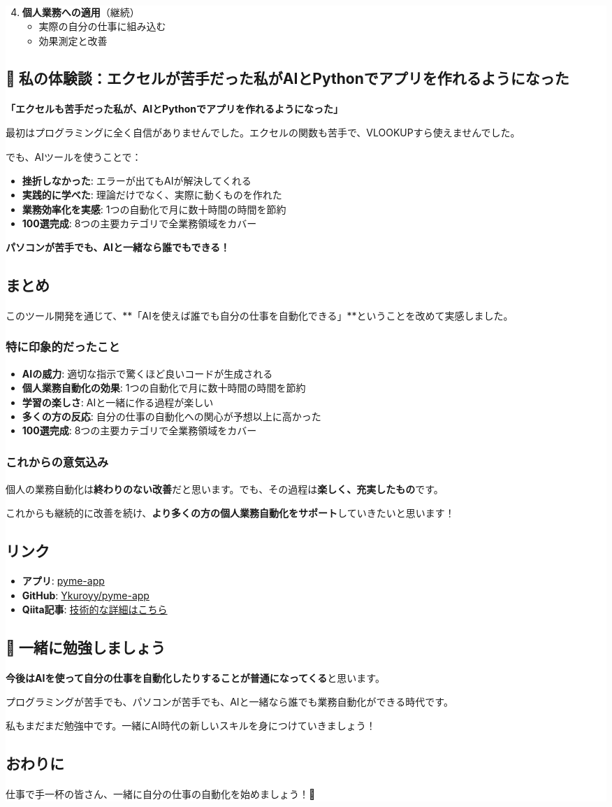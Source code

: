 4. **個人業務への適用**（継続）
   - 実際の自分の仕事に組み込む
   - 効果測定と改善

## 🌟 私の体験談：エクセルが苦手だった私がAIとPythonでアプリを作れるようになった

**「エクセルも苦手だった私が、AIとPythonでアプリを作れるようになった」**

最初はプログラミングに全く自信がありませんでした。エクセルの関数も苦手で、VLOOKUPすら使えませんでした。

でも、AIツールを使うことで：

- **挫折しなかった**: エラーが出てもAIが解決してくれる
- **実践的に学べた**: 理論だけでなく、実際に動くものを作れた
- **業務効率化を実感**: 1つの自動化で月に数十時間の時間を節約
- **100選完成**: 8つの主要カテゴリで全業務領域をカバー

**パソコンが苦手でも、AIと一緒なら誰でもできる！**

## まとめ

このツール開発を通じて、**「AIを使えば誰でも自分の仕事を自動化できる」**ということを改めて実感しました。

### 特に印象的だったこと
- **AIの威力**: 適切な指示で驚くほど良いコードが生成される
- **個人業務自動化の効果**: 1つの自動化で月に数十時間の時間を節約
- **学習の楽しさ**: AIと一緒に作る過程が楽しい
- **多くの方の反応**: 自分の仕事の自動化への関心が予想以上に高かった
- **100選完成**: 8つの主要カテゴリで全業務領域をカバー

### これからの意気込み
個人の業務自動化は**終わりのない改善**だと思います。でも、その過程は**楽しく、充実したもの**です。

これからも継続的に改善を続け、**より多くの方の個人業務自動化をサポート**していきたいと思います！

## リンク

- **アプリ**: [pyme-app](https://pyme-app.onrender.com/)
- **GitHub**: [Ykuroyy/pyme-app](https://github.com/Ykuroyy/pyme-app)
- **Qiita記事**: [技術的な詳細はこちら](https://qiita.com/your-username/items/...)

## 🌟 一緒に勉強しましょう

**今後はAIを使って自分の仕事を自動化したりすることが普通になってくる**と思います。

プログラミングが苦手でも、パソコンが苦手でも、AIと一緒なら誰でも業務自動化ができる時代です。

私もまだまだ勉強中です。一緒にAI時代の新しいスキルを身につけていきましょう！

## おわりに

仕事で手一杯の皆さん、一緒に自分の仕事の自動化を始めましょう！🎉

